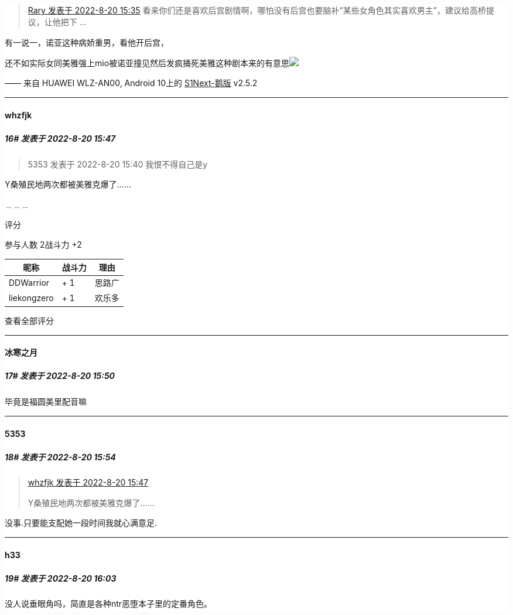 <blockquote><a href="httphttps://bbs.saraba1st.com/2b/forum.php?mod=redirect&amp;goto=findpost&amp;pid=57147598&amp;ptid=2088040" target="_blank">Rary 发表于 2022-8-20 15:35</a>
看来你们还是喜欢后宫剧情啊，哪怕没有后宫也要脑补“某些女角色其实喜欢男主”，建议给高桥提议，让他把下 ...</blockquote>
有一说一，诺亚这种病娇重男，看他开后宫，

还不如实际女同美雅强上mio被诺亚撞见然后发疯捅死美雅这种剧本来的有意思<img src="https://static.saraba1st.com/image/smiley/face2017/040.png" referrerpolicy="no-referrer">

—— 来自 HUAWEI WLZ-AN00, Android 10上的 [S1Next-鹅版](https://github.com/ykrank/S1-Next/releases) v2.5.2

*****

####  whzfjk  
##### 16#       发表于 2022-8-20 15:47

<blockquote>5353 发表于 2022-8-20 15:40
我恨不得自己是y</blockquote>
Y桑殖民地两次都被美雅克爆了......

﹍﹍﹍

评分

 参与人数 2战斗力 +2

|昵称|战斗力|理由|
|----|---|---|
| DDWarrior| + 1|思路广|
| liekongzero| + 1|欢乐多|

查看全部评分

*****

####  冰寒之月  
##### 17#       发表于 2022-8-20 15:50

毕竟是福圆美里配音嘛

*****

####  5353  
##### 18#       发表于 2022-8-20 15:54

<blockquote><a href="httphttps://bbs.saraba1st.com/2b/forum.php?mod=redirect&amp;goto=findpost&amp;pid=57147704&amp;ptid=2088040" target="_blank">whzfjk 发表于 2022-8-20 15:47</a>

Y桑殖民地两次都被美雅克爆了......</blockquote>
没事.只要能支配她一段时间我就心满意足.

*****

####  h33  
##### 19#       发表于 2022-8-20 16:03

没人说垂眼角吗，简直是各种ntr恶堕本子里的定番角色。
